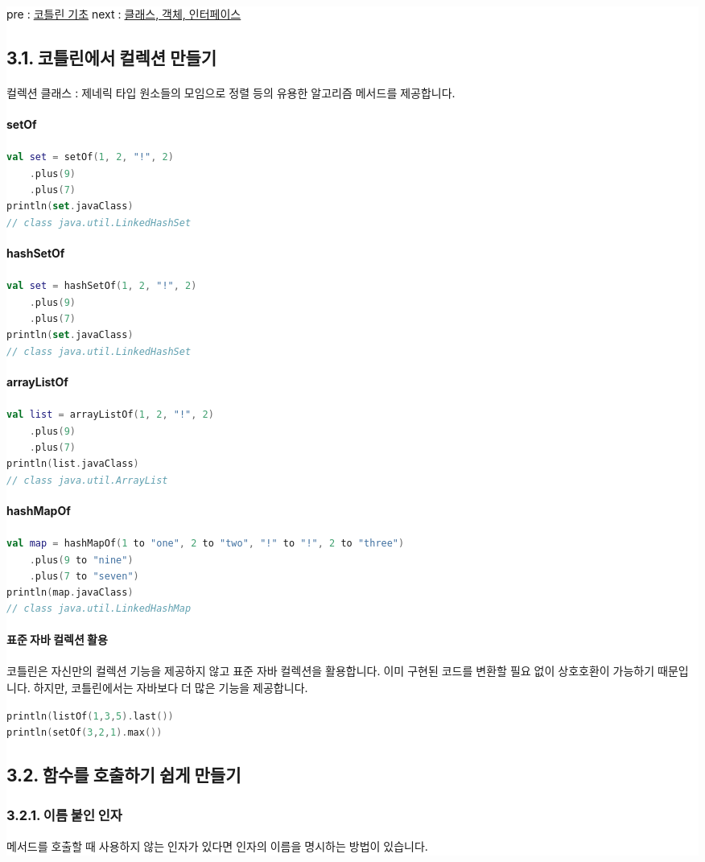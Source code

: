 pre : [코틀린 기초](https://github.com/pby2017/study-android/blob/master/kotlin_in_action/2장-코틀린_기초.md)
next : [클래스, 객체, 인터페이스](https://github.com/pby2017/study-android/blob/master/kotlin_in_action/4장-클래스,_객체,_인터페이스.md)

## 3.1. 코틀린에서 컬렉션 만들기
컬렉션 클래스 : 제네릭 타입 원소들의 모임으로 정렬 등의 유용한 알고리즘 메서드를 제공합니다.

#### setOf
```kotlin
val set = setOf(1, 2, "!", 2)
    .plus(9)
    .plus(7)
println(set.javaClass)
// class java.util.LinkedHashSet
```

#### hashSetOf
```kotlin
val set = hashSetOf(1, 2, "!", 2)
    .plus(9)
    .plus(7)
println(set.javaClass)
// class java.util.LinkedHashSet
```

#### arrayListOf
```kotlin
val list = arrayListOf(1, 2, "!", 2)
    .plus(9)
    .plus(7)
println(list.javaClass)
// class java.util.ArrayList
```

#### hashMapOf
```kotlin
val map = hashMapOf(1 to "one", 2 to "two", "!" to "!", 2 to "three")
    .plus(9 to "nine")
    .plus(7 to "seven")
println(map.javaClass)
// class java.util.LinkedHashMap
```

#### 표준 자바 컬렉션 활용
코틀린은 자신만의 컬렉션 기능을 제공하지 않고 표준 자바 컬렉션을 활용합니다. 이미 구현된 코드를 변환할 필요 없이 상호호환이 가능하기 때문입니다. 하지만, 코틀린에서는 자바보다 더 많은 기능을 제공합니다.

```kotlin
println(listOf(1,3,5).last())
println(setOf(3,2,1).max())
```

## 3.2. 함수를 호출하기 쉽게 만들기
### 3.2.1. 이름 붙인 인자
메서드를 호출할 때 사용하지 않는 인자가 있다면 인자의 이름을 명시하는 방법이 있습니다.
